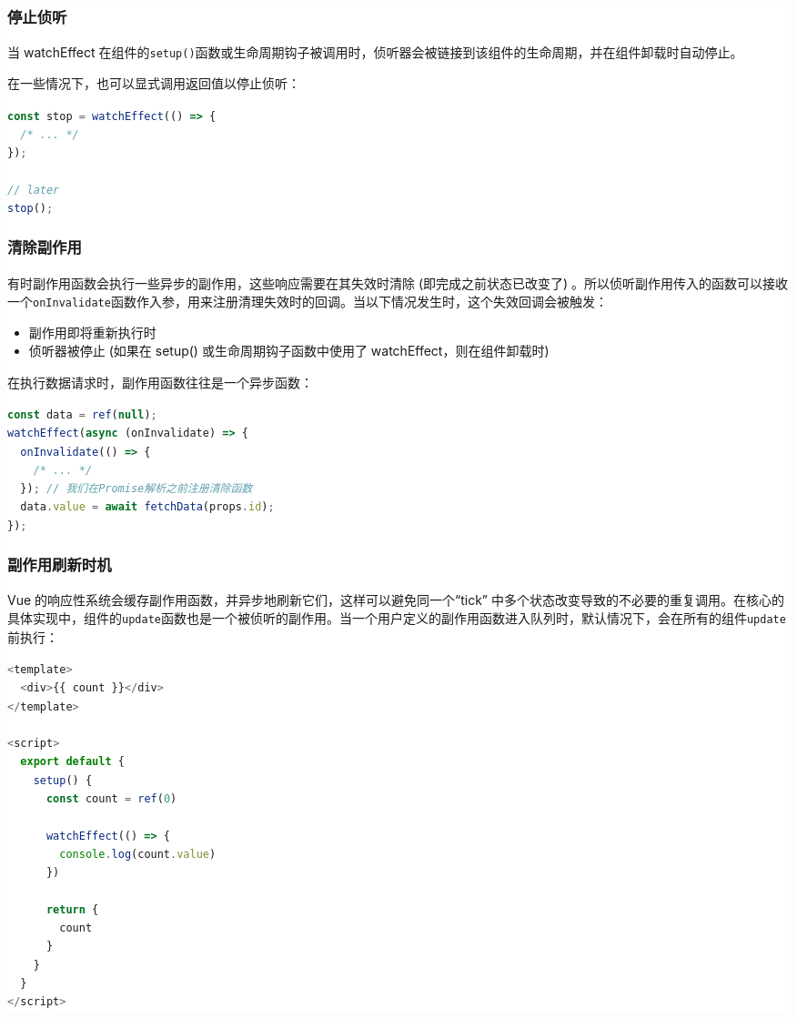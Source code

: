 ### 停止侦听

当 watchEffect 在组件的<code>setup()</code>函数或生命周期钩子被调用时，侦听器会被链接到该组件的生命周期，并在组件卸载时自动停止。

在一些情况下，也可以显式调用返回值以停止侦听：

```js
const stop = watchEffect(() => {
  /* ... */
});

// later
stop();
```

### 清除副作用

有时副作用函数会执行一些异步的副作用，这些响应需要在其失效时清除 (即完成之前状态已改变了) 。所以侦听副作用传入的函数可以接收一个<code>onInvalidate</code>函数作入参，用来注册清理失效时的回调。当以下情况发生时，这个失效回调会被触发：

- 副作用即将重新执行时
- 侦听器被停止 (如果在 setup() 或生命周期钩子函数中使用了 watchEffect，则在组件卸载时)

在执行数据请求时，副作用函数往往是一个异步函数：

```js
const data = ref(null);
watchEffect(async (onInvalidate) => {
  onInvalidate(() => {
    /* ... */
  }); // 我们在Promise解析之前注册清除函数
  data.value = await fetchData(props.id);
});
```

### 副作用刷新时机

Vue 的响应性系统会缓存副作用函数，并异步地刷新它们，这样可以避免同一个“tick” 中多个状态改变导致的不必要的重复调用。在核心的具体实现中，组件的<code>update</code>函数也是一个被侦听的副作用。当一个用户定义的副作用函数进入队列时，默认情况下，会在所有的组件<code>update</code>前执行：

```js
<template>
  <div>{{ count }}</div>
</template>

<script>
  export default {
    setup() {
      const count = ref(0)

      watchEffect(() => {
        console.log(count.value)
      })

      return {
        count
      }
    }
  }
</script>
```
